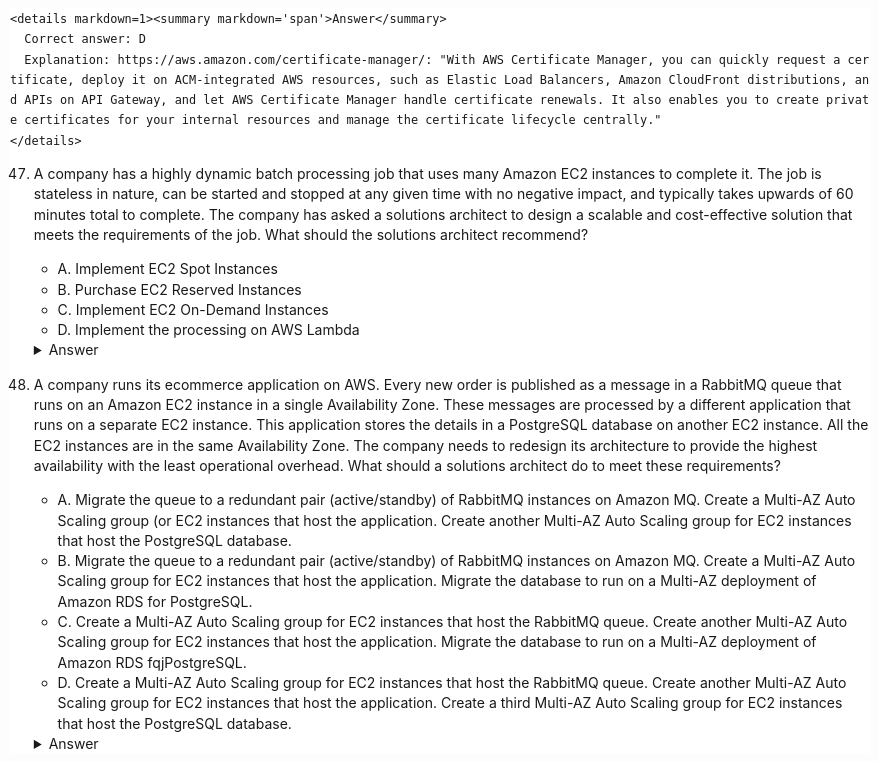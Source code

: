     <details markdown=1><summary markdown='span'>Answer</summary>
      Correct answer: D
      Explanation: https://aws.amazon.com/certificate-manager/: "With AWS Certificate Manager, you can quickly request a certificate, deploy it on ACM-integrated AWS resources, such as Elastic Load Balancers, Amazon CloudFront distributions, and APIs on API Gateway, and let AWS Certificate Manager handle certificate renewals. It also enables you to create private certificates for your internal resources and manage the certificate lifecycle centrally."
    </details>

47. A company has a highly dynamic batch processing job that uses many Amazon EC2 instances to complete it. The job is stateless in nature, can be started and stopped at any given time with no negative impact, and typically takes upwards of 60 minutes total to complete. The company has asked a solutions architect to design a scalable and cost-effective solution that meets the requirements of the job. What should the solutions architect recommend?
    - A. Implement EC2 Spot Instances
    - B. Purchase EC2 Reserved Instances
    - C. Implement EC2 On-Demand Instances
    - D. Implement the processing on AWS Lambda

    <details markdown=1><summary markdown='span'>Answer</summary>
      Correct answer: A
      Explanation: EC2 Spot Instances allow users to bid on spare Amazon EC2 computing capacity and can be a cost-effective solution for stateless, interruptible workloads that can be started and stopped at any time. Since the batch processing job is stateless, can be started and stopped at any time, and typically takes upwards of 60 minutes to complete, EC2 Spot Instances would be a good fit for this workload.
    </details>

48. A company runs its ecommerce application on AWS. Every new order is published as a message in a RabbitMQ queue that runs on an Amazon EC2 instance in a single Availability Zone. These messages are processed by a different application that runs on a separate EC2 instance. This application stores the details in a PostgreSQL database on another EC2 instance. All the EC2 instances are in the same Availability Zone. The company needs to redesign its architecture to provide the highest availability with the least operational overhead. What should a solutions architect do to meet these requirements?
    - A. Migrate the queue to a redundant pair (active/standby) of RabbitMQ instances on Amazon MQ.
Create a Multi-AZ Auto Scaling group (or EC2 instances that host the application. Create another Multi-AZ Auto Scaling group for EC2 instances that host the PostgreSQL database.
    - B. Migrate the queue to a redundant pair (active/standby) of RabbitMQ instances on Amazon MQ. Create a Multi-AZ Auto Scaling group for EC2 instances that host the application. Migrate the database to run on a Multi-AZ deployment of Amazon RDS for PostgreSQL.
    - C. Create a Multi-AZ Auto Scaling group for EC2 instances that host the RabbitMQ queue. Create another Multi-AZ Auto Scaling group for EC2 instances that host the application. Migrate the database to run on a Multi-AZ deployment of Amazon RDS fqjPostgreSQL.
    - D. Create a Multi-AZ Auto Scaling group for EC2 instances that host the RabbitMQ queue. Create another Multi-AZ Auto Scaling group for EC2 instances that host the application. Create a third Multi-AZ Auto Scaling group for EC2 instances that host the PostgreSQL database.

    <details markdown=1><summary markdown='span'>Answer</summary>
      Correct answer: B
      Explanation: Migrating to Amazon MQ reduces the overhead on the queue management. C and D are dismissed. Deciding between A and B means deciding to go for an AutoScaling group for EC2 or an RDS for Postgress (both multi- AZ). The RDS option has less operational impact, as provide as a service the tools and software required. Consider for instance, the effort to add an additional node like a read replica, to the DB. https://docs.aws.amazon.com/amazon-mq/latest/developer-guide/active-standby-broker- deployment.html https://aws.amazon.com/rds/postgresql/
    </details>
